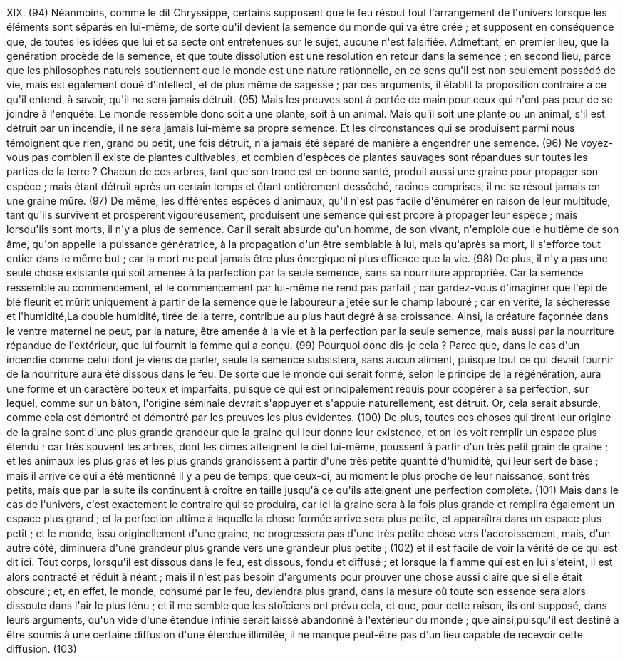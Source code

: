 XIX. <span id="v94">(94)</span> Néanmoins, comme le dit Chryssippe, certains supposent que le feu résout tout l'arrangement de l'univers lorsque les éléments sont séparés en lui-même, de sorte qu'il devient la semence du monde qui va être créé ; et supposent en conséquence que, de toutes les idées que lui et sa secte ont entretenues sur le sujet, aucune n'est falsifiée. Admettant, en premier lieu, que la génération procède de la semence, et que toute dissolution est une résolution en retour dans la semence ; en second lieu, parce que les philosophes naturels soutiennent que le monde est une nature rationnelle, en ce sens qu'il est non seulement possédé de vie, mais est également doué d'intellect, et de plus même de sagesse ; par ces arguments, il établit la proposition contraire à ce qu'il entend, à savoir, qu'il ne sera jamais détruit. <span id="v95">(95)</span> Mais les preuves sont à portée de main pour ceux qui n'ont pas peur de se joindre à l'enquête. Le monde ressemble donc soit à une plante, soit à un animal. Mais qu'il soit une plante ou un animal, s'il est détruit par un incendie, il ne sera jamais lui-même sa propre semence. Et les circonstances qui se produisent parmi nous témoignent que rien, grand ou petit, une fois détruit, n'a jamais été séparé de manière à engendrer une semence. <span id="v96">(96)</span> Ne voyez-vous pas combien il existe de plantes cultivables, et combien d'espèces de plantes sauvages sont répandues sur toutes les parties de la terre ? Chacun de ces arbres, tant que son tronc est en bonne santé, produit aussi une graine pour propager son espèce ; mais étant détruit après un certain temps et étant entièrement desséché, racines comprises, il ne se résout jamais en une graine mûre. <span id="v97">(97)</span> De même, les différentes espèces d'animaux, qu'il n'est pas facile d'énumérer en raison de leur multitude, tant qu'ils survivent et prospèrent vigoureusement, produisent une semence qui est propre à propager leur espèce ; mais lorsqu'ils sont morts, il n'y a plus de semence. Car il serait absurde qu'un homme, de son vivant, n'emploie que le huitième de son âme, qu'on appelle la puissance génératrice, à la propagation d'un être semblable à lui, mais qu'après sa mort, il s'efforce tout entier dans le même but ; car la mort ne peut jamais être plus énergique ni plus efficace que la vie. <span id="v98">(98)</span> De plus, il n'y a pas une seule chose existante qui soit amenée à la perfection par la seule semence, sans sa nourriture appropriée. Car la semence ressemble au commencement, et le commencement par lui-même ne rend pas parfait ; car gardez-vous d'imaginer que l'épi de blé fleurit et mûrit uniquement à partir de la semence que le laboureur a jetée sur le champ labouré ; car en vérité, la sécheresse et l'humidité,La double humidité, tirée de la terre, contribue au plus haut degré à sa croissance. Ainsi, la créature façonnée dans le ventre maternel ne peut, par la nature, être amenée à la vie et à la perfection par la seule semence, mais aussi par la nourriture répandue de l'extérieur, que lui fournit la femme qui a conçu. <span id="v99">(99)</span> Pourquoi donc dis-je cela ? Parce que, dans le cas d'un incendie comme celui dont je viens de parler, seule la semence subsistera, sans aucun aliment, puisque tout ce qui devait fournir de la nourriture aura été dissous dans le feu. De sorte que le monde qui serait formé, selon le principe de la régénération, aura une forme et un caractère boiteux et imparfaits, puisque ce qui est principalement requis pour coopérer à sa perfection, sur lequel, comme sur un bâton, l'origine séminale devrait s'appuyer et s'appuie naturellement, est détruit. Or, cela serait absurde, comme cela est démontré et démontré par les preuves les plus évidentes. <span id="v100">(100)</span> De plus, toutes ces choses qui tirent leur origine de la graine sont d'une plus grande grandeur que la graine qui leur donne leur existence, et on les voit remplir un espace plus étendu ; car très souvent les arbres, dont les cimes atteignent le ciel lui-même, poussent à partir d'un très petit grain de graine ; et les animaux les plus gras et les plus grands grandissent à partir d'une très petite quantité d'humidité, qui leur sert de base ; mais il arrive ce qui a été mentionné il y a peu de temps, que ceux-ci, au moment le plus proche de leur naissance, sont très petits, mais que par la suite ils continuent à croître en taille jusqu'à ce qu'ils atteignent une perfection complète. <span id="v101">(101)</span> Mais dans le cas de l'univers, c'est exactement le contraire qui se produira, car ici la graine sera à la fois plus grande et remplira également un espace plus grand ; et la perfection ultime à laquelle la chose formée arrive sera plus petite, et apparaîtra dans un espace plus petit ; et le monde, issu originellement d'une graine, ne progressera pas d'une très petite chose vers l'accroissement, mais, d'un autre côté, diminuera d'une grandeur plus grande vers une grandeur plus petite ; <span id="v102">(102)</span> et il est facile de voir la vérité de ce qui est dit ici. Tout corps, lorsqu'il est dissous dans le feu, est dissous, fondu et diffusé ; et lorsque la flamme qui est en lui s'éteint, il est alors contracté et réduit à néant ; mais il n'est pas besoin d'arguments pour prouver une chose aussi claire que si elle était obscure ; et, en effet, le monde, consumé par le feu, deviendra plus grand, dans la mesure où toute son essence sera alors dissoute dans l'air le plus ténu ; et il me semble que les stoïciens ont prévu cela, et que, pour cette raison, ils ont supposé, dans leurs arguments, qu'un vide d'une étendue infinie serait laissé abandonné à l'extérieur du monde ; que ainsi,puisqu'il est destiné à être soumis à une certaine diffusion d'une étendue illimitée, il ne manque peut-être pas d'un lieu capable de recevoir cette diffusion. <span id="v103">(103)</span>